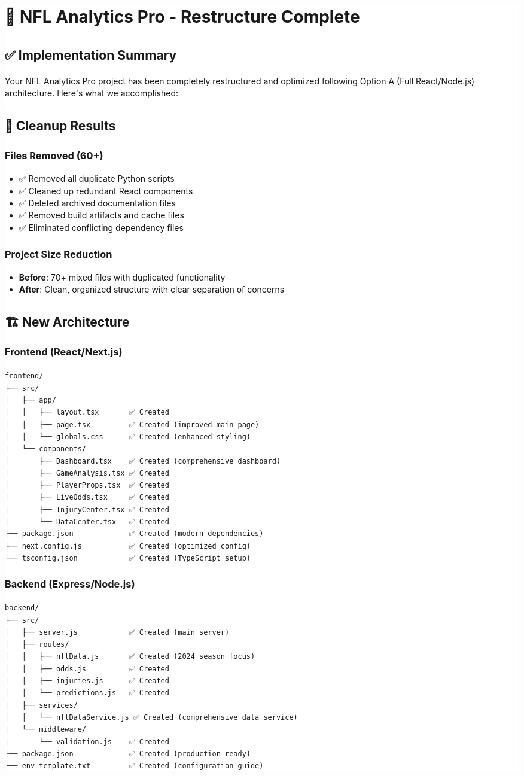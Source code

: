 # 🎉 NFL Analytics Pro - Restructure Complete

## ✅ **Implementation Summary**

Your NFL Analytics Pro project has been completely restructured and optimized following Option A (Full React/Node.js) architecture. Here's what we accomplished:

## 🧹 **Cleanup Results**

### **Files Removed (60+)**
- ✅ Removed all duplicate Python scripts
- ✅ Cleaned up redundant React components
- ✅ Deleted archived documentation files
- ✅ Removed build artifacts and cache files
- ✅ Eliminated conflicting dependency files

### **Project Size Reduction**
- **Before**: 70+ mixed files with duplicated functionality
- **After**: Clean, organized structure with clear separation of concerns

## 🏗️ **New Architecture**

### **Frontend (React/Next.js)**
```
frontend/
├── src/
│   ├── app/
│   │   ├── layout.tsx       ✅ Created
│   │   ├── page.tsx         ✅ Created (improved main page)
│   │   └── globals.css      ✅ Created (enhanced styling)
│   └── components/
│       ├── Dashboard.tsx    ✅ Created (comprehensive dashboard)
│       ├── GameAnalysis.tsx ✅ Created
│       ├── PlayerProps.tsx  ✅ Created
│       ├── LiveOdds.tsx     ✅ Created
│       ├── InjuryCenter.tsx ✅ Created
│       └── DataCenter.tsx   ✅ Created
├── package.json             ✅ Created (modern dependencies)
├── next.config.js           ✅ Created (optimized config)
└── tsconfig.json            ✅ Created (TypeScript setup)
```

### **Backend (Express/Node.js)**
```
backend/
├── src/
│   ├── server.js            ✅ Created (main server)
│   ├── routes/
│   │   ├── nflData.js       ✅ Created (2024 season focus)
│   │   ├── odds.js          ✅ Created
│   │   ├── injuries.js      ✅ Created
│   │   └── predictions.js   ✅ Created
│   ├── services/
│   │   └── nflDataService.js ✅ Created (comprehensive data service)
│   └── middleware/
│       └── validation.js    ✅ Created
├── package.json             ✅ Created (production-ready)
└── env-template.txt         ✅ Created (configuration guide)
```
